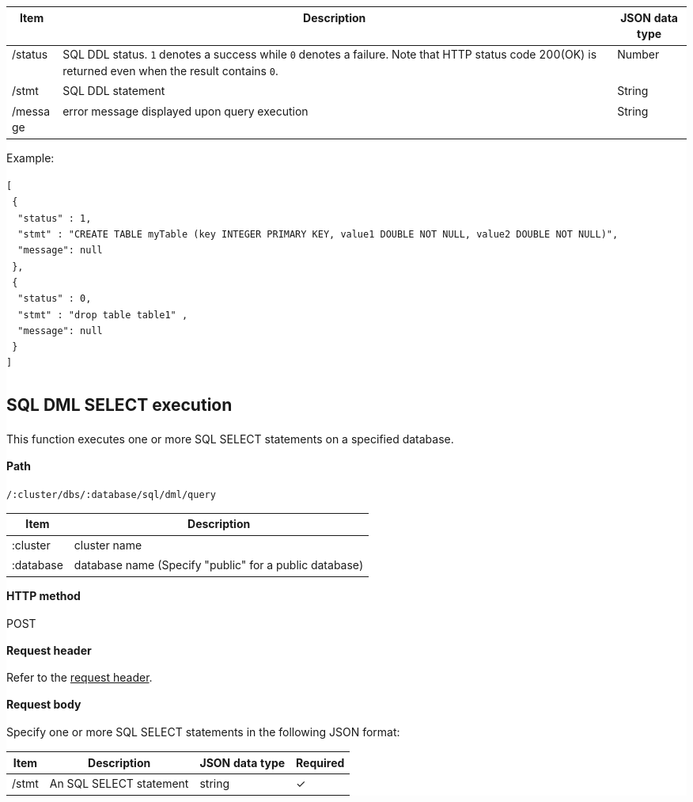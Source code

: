 | Item    | Description                                               | JSON data type |
|---------------|-------------------|--------------|
| /status      | SQL DDL status. `1` denotes a success while `0` denotes a failure. Note that HTTP status code 200(OK) is returned even when the result contains `0`. | Number         |
| /stmt        | SQL DDL statement                                         | String         |
| /message     | error message displayed upon query execution | String         |


Example:

```
[ 
 {
  "status" : 1,
  "stmt" : "CREATE TABLE myTable (key INTEGER PRIMARY KEY, value1 DOUBLE NOT NULL, value2 DOUBLE NOT NULL)",
  "message": null 
 },
 {
  "status" : 0,
  "stmt" : "drop table table1" ,
  "message": null 
 } 
]

```

SQL DML SELECT execution
----------------

This function executes one or more SQL SELECT statements on a specified database. 

**Path**

`/:cluster/dbs/:database/sql/dml/query`

| Item       | Description                                                    |
|-----------|---------------------------------------------------------|
| :cluster   | cluster name                                              |
| :database  | database name (Specify "public" for a public database)      |

**HTTP method**

POST

**Request header**

Refer to the [request header](#request_header).

**Request body**

Specify one or more SQL SELECT statements in the following JSON format:

| Item      | Description                                 | JSON data type    | Required   |
|-------|------------------------------------|--------------|--------|
| /stmt  | An SQL SELECT statement                                       | string         | ✓   |
